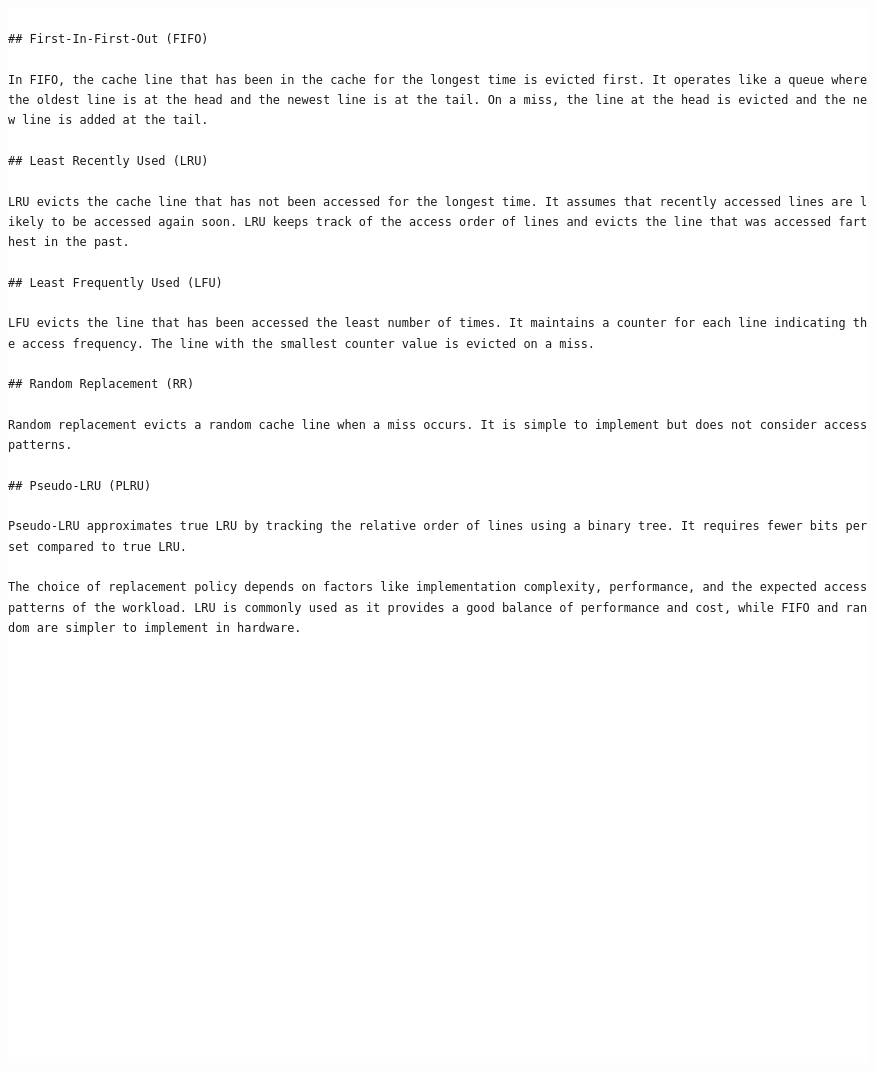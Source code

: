 ```

## First-In-First-Out (FIFO)

In FIFO, the cache line that has been in the cache for the longest time is evicted first. It operates like a queue where the oldest line is at the head and the newest line is at the tail. On a miss, the line at the head is evicted and the new line is added at the tail.

## Least Recently Used (LRU) 

LRU evicts the cache line that has not been accessed for the longest time. It assumes that recently accessed lines are likely to be accessed again soon. LRU keeps track of the access order of lines and evicts the line that was accessed farthest in the past.

## Least Frequently Used (LFU)

LFU evicts the line that has been accessed the least number of times. It maintains a counter for each line indicating the access frequency. The line with the smallest counter value is evicted on a miss.

## Random Replacement (RR)

Random replacement evicts a random cache line when a miss occurs. It is simple to implement but does not consider access patterns.

## Pseudo-LRU (PLRU)

Pseudo-LRU approximates true LRU by tracking the relative order of lines using a binary tree. It requires fewer bits per set compared to true LRU.

The choice of replacement policy depends on factors like implementation complexity, performance, and the expected access patterns of the workload. LRU is commonly used as it provides a good balance of performance and cost, while FIFO and random are simpler to implement in hardware.





















